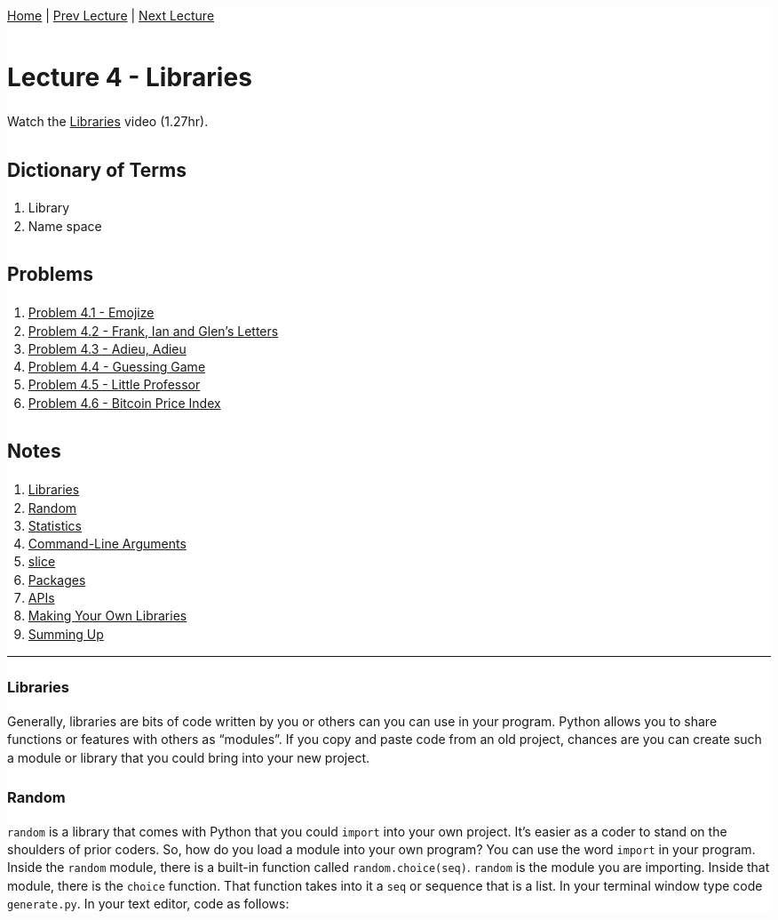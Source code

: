 [Home](../README.md) | [Prev Lecture](../3-Exceptions/3-Exceptions.md) | [Next Lecture](../6-FileIO/6-FileIO.md)

# Lecture 4 - Libraries

Watch the [Libraries](https://schoolsnsw.sharepoint.com/sites/2025-SoftwareEngineering/_layouts/15/stream.aspx?id=%2Fsites%2F2025%2DSoftwareEngineering%2FClass%20Materials%2FHarvard%20CS50%20Python%20Course%2Flecture4%2D1080p%2Emp4) video (1.27hr).

## Dictionary of Terms
1. Library
2. Name space

## Problems
1. [Problem 4.1 - Emojize](PROBLEM4.1.md)
2. [Problem 4.2 - Frank, Ian and Glen’s Letters](PROBLEM4.2.md)
3. [Problem 4.3 - Adieu, Adieu](PROBLEM4.3.md)
4. [Problem 4.4 - Guessing Game](PROBLEM4.4.md)
5. [Problem 4.5 - Little Professor](PROBLEM04.5.md)
6. [Problem 4.6 - Bitcoin Price Index](PROBLEM04.6.md)

## Notes
1. [Libraries](#libraries)
2. [Random](#random)
3. [Statistics](#statistics)
4. [Command-Line Arguments](#command-line-arguments)
5. [slice](#slice)
6. [Packages](#packages)
7. [APIs](#apis)
8. [Making Your Own Libraries](#making-your-own-libraries)
9. [Summing Up](#summing-up)

---

### Libraries
Generally, libraries are bits of code written by you or others can you can use in your program.
Python allows you to share functions or features with others as “modules”.
If you copy and paste code from an old project, chances are you can create such a module or library that you could bring into your new project.

### Random
`random` is a library that comes with Python that you could `import` into your own project.
It’s easier as a coder to stand on the shoulders of prior coders.
So, how do you load a module into your own program? You can use the word `import` in your program.
Inside the `random` module, there is a built-in function called `random.choice(seq)`. `random` is the module you are importing. Inside that module, there is the `choice` function. That function takes into it a `seq` or sequence that is a list.
In your terminal window type code `generate.py`. In your text editor, code as follows:
